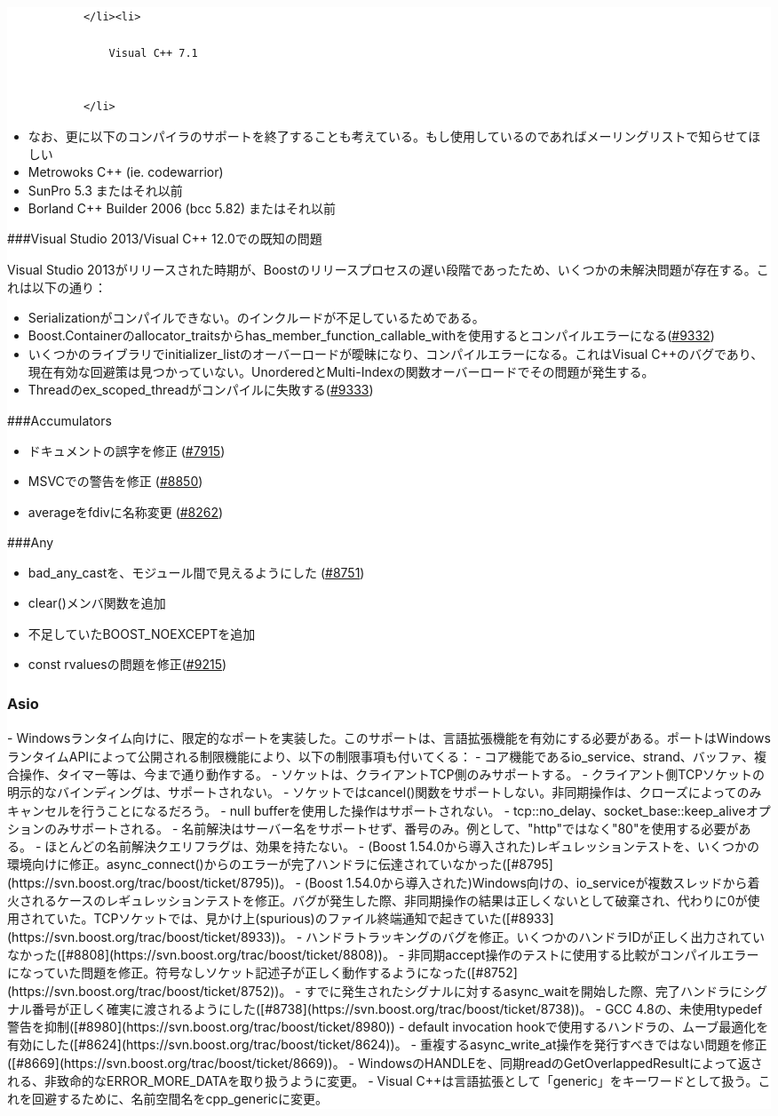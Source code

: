 
                </li><li>
                  
                    Visual C++ 7.1
                  

                </li>
- なお、更に以下のコンパイラのサポートを終了することも考えている。もし使用しているのであればメーリングリストで知らせてほしい
- Metrowoks C++ (ie. codewarrior)
- SunPro 5.3 またはそれ以前
- Borland C++ Builder 2006 (bcc 5.82) またはそれ以前

###Visual Studio 2013/Visual C++ 12.0での既知の問題

Visual Studio 2013がリリースされた時期が、Boostのリリースプロセスの遅い段階であったため、いくつかの未解決問題が存在する。これは以下の通り：

- Serializationがコンパイルできない。<algorithm>のインクルードが不足しているためである。
- Boost.Containerのallocator_traitsからhas_member_function_callable_withを使用するとコンパイルエラーになる([#9332](https://svn.boost.org/trac/boost/ticket/9332))
- いくつかのライブラリでinitializer_listのオーバーロードが曖昧になり、コンパイルエラーになる。これはVisual C++のバグであり、現在有効な回避策は見つかっていない。UnorderedとMulti-Indexの関数オーバーロードでその問題が発生する。
- Threadのex_scoped_threadがコンパイルに失敗する([#9333](https://svn.boost.org/trac/boost/ticket/9333))


###Accumulators

- ドキュメントの誤字を修正 ([#7915](https://svn.boost.org/trac/boost/ticket/7915))

- MSVCでの警告を修正 ([#8850](https://svn.boost.org/trac/boost/ticket/8850))

- averageをfdivに名称変更 ([#8262](https://svn.boost.org/trac/boost/ticket/8262))


###Any

- bad_any_castを、モジュール間で見えるようにした ([#8751](https://svn.boost.org/trac/boost/ticket/8751))

- clear()メンバ関数を追加

- 不足していたBOOST_NOEXCEPTを追加
- const rvaluesの問題を修正([#9215](https://svn.boost.org/trac/boost/ticket/9215))


<h3>Asio
</h3>
- Windowsランタイム向けに、限定的なポートを実装した。このサポートは、言語拡張機能を有効にする必要がある。ポートはWindowsランタイムAPIによって公開される制限機能により、以下の制限事項も付いてくる：
- コア機能であるio_service、strand、バッファ、複合操作、タイマー等は、今まで通り動作する。
- ソケットは、クライアントTCP側のみサポートする。
- クライアント側TCPソケットの明示的なバインディングは、サポートされない。
- ソケットではcancel()関数をサポートしない。非同期操作は、クローズによってのみキャンセルを行うことになるだろう。
- null bufferを使用した操作はサポートされない。
- tcp::no_delay、socket_base::keep_aliveオプションのみサポートされる。
- 名前解決はサーバー名をサポートせず、番号のみ。例として、"http"ではなく"80"を使用する必要がある。
- ほとんどの名前解決クエリフラグは、効果を持たない。
- (Boost 1.54.0から導入された)レギュレッションテストを、いくつかの環境向けに修正。async_connect()からのエラーが完了ハンドラに伝達されていなかった([#8795](https://svn.boost.org/trac/boost/ticket/8795))。
- (Boost 1.54.0から導入された)Windows向けの、io_serviceが複数スレッドから着火されるケースのレギュレッションテストを修正。バグが発生した際、非同期操作の結果は正しくないとして破棄され、代わりに0が使用されていた。TCPソケットでは、見かけ上(spurious)のファイル終端通知で起きていた([#8933](https://svn.boost.org/trac/boost/ticket/8933))。
- ハンドラトラッキングのバグを修正。いくつかのハンドラIDが正しく出力されていなかった([#8808](https://svn.boost.org/trac/boost/ticket/8808))。
- 非同期accept操作のテストに使用する比較がコンパイルエラーになっていた問題を修正。符号なしソケット記述子が正しく動作するようになった([#8752](https://svn.boost.org/trac/boost/ticket/8752))。
- すでに発生されたシグナルに対するasync_waitを開始した際、完了ハンドラにシグナル番号が正しく確実に渡されるようにした([#8738](https://svn.boost.org/trac/boost/ticket/8738))。
- GCC 4.8の、未使用typedef警告を抑制([#8980](https://svn.boost.org/trac/boost/ticket/8980))
- default invocation hookで使用するハンドラの、ムーブ最適化を有効にした([#8624](https://svn.boost.org/trac/boost/ticket/8624))。
- 重複するasync_write_at操作を発行すべきではない問題を修正([#8669](https://svn.boost.org/trac/boost/ticket/8669))。
- WindowsのHANDLEを、同期readのGetOverlappedResultによって返される、非致命的なERROR_MORE_DATAを取り扱うように変更。
- Visual C++は言語拡張として「generic」をキーワードとして扱う。これを回避するために、名前空間名をcpp_genericに変更。